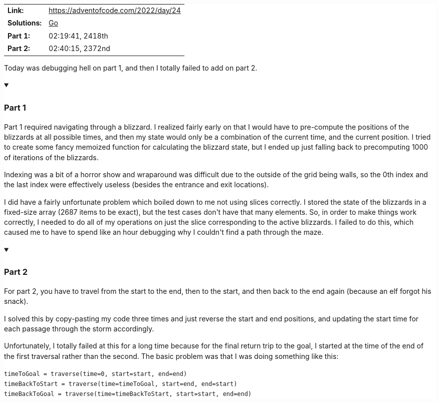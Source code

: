 |        |                                                                         |
| -------------- | ------------------------------------------------------------------------------- |
| **Link:**      | https://adventofcode.com/2022/day/24                                            |
| **Solutions:** | [Go](https://github.com/sumnerevans/advent-of-code/blob/master/y2022/d24/24.go) |
| **Part 1:**    | 02:19:41, 2418th                                                                |
| **Part 2:**    | 02:40:15, 2372nd                                                                |

Today was debugging hell on part 1, and then I totally failed to add on part 2.

<details class="advent-of-code-part-expander" open>
<summary><h3>Part 1</h3></summary>

Part 1 required navigating through a blizzard. I realized fairly early on that I
would have to pre-compute the positions of the blizzards at all possible times,
and then my state would only be a combination of the current time, and the
current position. I tried to create some fancy memoized function for calculating
the blizzard state, but I ended up just falling back to precomputing 1000 of
iterations of the blizzards.

Indexing was a bit of a horror show and wraparound was difficult due to the
outside of the grid being walls, so the 0th index and the last index were
effectively useless (besides the entrance and exit locations).

I did have a fairly unfortunate problem which boiled down to me not using slices
correctly. I stored the state of the blizzards in a fixed-size array (2687 items
to be exact), but the test cases don't have that many elements. So, in order to
make things work correctly, I needed to do all of my operations on just the
slice corresponding to the active blizzards. I failed to do this, which caused
me to have to spend like an hour debugging why I couldn't find a path through
the maze.

</details>

<details class="advent-of-code-part-expander" open>
<summary><h3>Part 2</h3></summary>

For part 2, you have to travel from the start to the end, then to the start, and
then back to the end again (because an elf forgot his snack).

I solved this by copy-pasting my code three times and just reverse the start and
end positions, and updating the start time for each passage through the storm
accordingly.

Unfortunately, I totally failed at this for a long time because for the final
return trip to the goal, I started at the time of the end of the first traversal
rather than the second. The basic problem was that I was doing something like
this:

```
timeToGoal = traverse(time=0, start=start, end=end)
timeBackToStart = traverse(time=timeToGoal, start=end, end=start)
timeBackToGoal = traverse(time=timeBackToStart, start=start, end=end)
```
